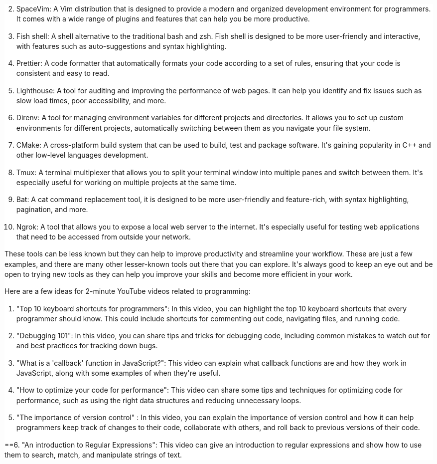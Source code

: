 2.  SpaceVim: A Vim distribution that is designed to provide a modern and organized development environment for programmers. It comes with a wide range of plugins and features that can help you be more productive.
    
3.  Fish shell: A shell alternative to the traditional bash and zsh. Fish shell is designed to be more user-friendly and interactive, with features such as auto-suggestions and syntax highlighting.
    
4.  Prettier: A code formatter that automatically formats your code according to a set of rules, ensuring that your code is consistent and easy to read.
    
5.  Lighthouse: A tool for auditing and improving the performance of web pages. It can help you identify and fix issues such as slow load times, poor accessibility, and more.
    
6.  Direnv: A tool for managing environment variables for different projects and directories. It allows you to set up custom environments for different projects, automatically switching between them as you navigate your file system.
    
7.  CMake: A cross-platform build system that can be used to build, test and package software. It's gaining popularity in C++ and other low-level languages development.
    
8.  Tmux: A terminal multiplexer that allows you to split your terminal window into multiple panes and switch between them. It's especially useful for working on multiple projects at the same time.
    
9.  Bat: A cat command replacement tool, it is designed to be more user-friendly and feature-rich, with syntax highlighting, pagination, and more.
    
10.  Ngrok: A tool that allows you to expose a local web server to the internet. It's especially useful for testing web applications that need to be accessed from outside your network.
    

These tools can be less known but they can help to improve productivity and streamline your workflow. These are just a few examples, and there are many other lesser-known tools out there that you can explore. It's always good to keep an eye out and be open to trying new tools as they can help you improve your skills and become more efficient in your work.



Here are a few ideas for 2-minute YouTube videos related to programming:

1.  "Top 10 keyboard shortcuts for programmers": In this video, you can highlight the top 10 keyboard shortcuts that every programmer should know. This could include shortcuts for commenting out code, navigating files, and running code.
    
2.  "Debugging 101": In this video, you can share tips and tricks for debugging code, including common mistakes to watch out for and best practices for tracking down bugs.
    
3.  "What is a 'callback' function in JavaScript?": This video can explain what callback functions are and how they work in JavaScript, along with some examples of when they're useful.
    
4.  "How to optimize your code for performance": This video can share some tips and techniques for optimizing code for performance, such as using the right data structures and reducing unnecessary loops.
    
5.  "The importance of version control" : In this video, you can explain the importance of version control and how it can help programmers keep track of changes to their code, collaborate with others, and roll back to previous versions of their code.
    
==6.  "An introduction to Regular Expressions": This video can give an introduction to regular expressions and show how to use them to search, match, and manipulate strings of text.
    